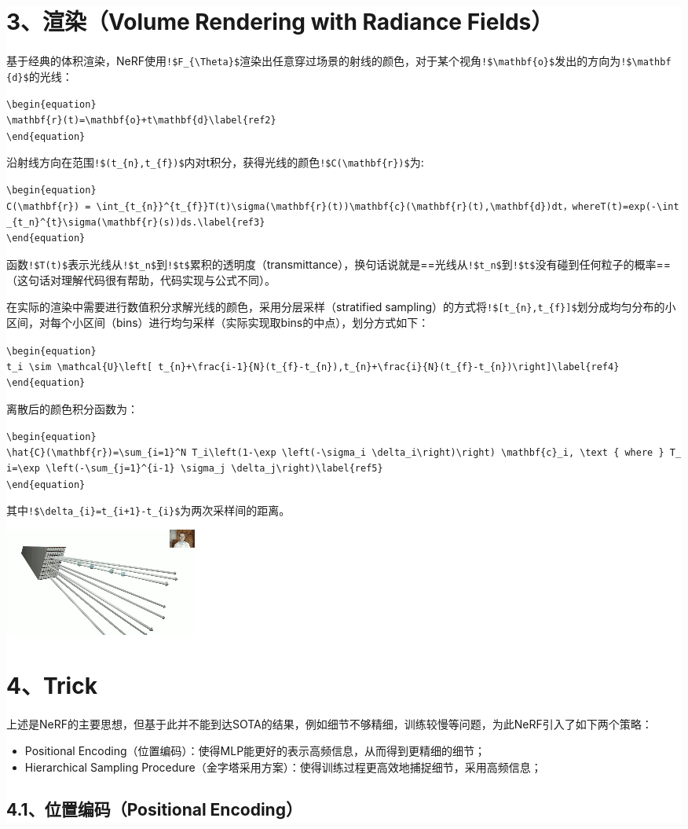 # 3、渲染（Volume Rendering with Radiance Fields）
基于经典的体积渲染，NeRF使用`!$F_{\Theta}$`渲染出任意穿过场景的射线的颜色，对于某个视角`!$\mathbf{o}$`发出的方向为`!$\mathbf{d}$`的光线：
```mathjax!
\begin{equation}
\mathbf{r}(t)=\mathbf{o}+t\mathbf{d}\label{ref2}
\end{equation}
```
沿射线方向在范围`!$(t_{n},t_{f})$`内对t积分，获得光线的颜色`!$C(\mathbf{r})$`为:
```mathjax!
\begin{equation}
C(\mathbf{r}) = \int_{t_{n}}^{t_{f}}T(t)\sigma(\mathbf{r}(t))\mathbf{c}(\mathbf{r}(t),\mathbf{d})dt，whereT(t)=exp(-\int_{t_n}^{t}\sigma(\mathbf{r}(s))ds.\label{ref3}
\end{equation}
```
函数`!$T(t)$`表示光线从`!$t_n$`到`!$t$`累积的透明度（transmittance），换句话说就是==光线从`!$t_n$`到`!$t$`没有碰到任何粒子的概率==（这句话对理解代码很有帮助，代码实现与公式不同）。

在实际的渲染中需要进行数值积分求解光线的颜色，采用分层采样（stratified sampling）的方式将`!$[t_{n},t_{f}]$`划分成均匀分布的小区间，对每个小区间（bins）进行均匀采样（实际实现取bins的中点），划分方式如下：
```mathjax!
\begin{equation}
t_i \sim \mathcal{U}\left[ t_{n}+\frac{i-1}{N}(t_{f}-t_{n}),t_{n}+\frac{i}{N}(t_{f}-t_{n})\right]\label{ref4}
\end{equation}
```
离散后的颜色积分函数为：
```mathjax!
\begin{equation}
\hat{C}(\mathbf{r})=\sum_{i=1}^N T_i\left(1-\exp \left(-\sigma_i \delta_i\right)\right) \mathbf{c}_i, \text { where } T_i=\exp \left(-\sum_{j=1}^{i-1} \sigma_j \delta_j\right)\label{ref5}
\end{equation}
```
其中`!$\delta_{i}=t_{i+1}-t_{i}$`为两次采样间的距离。

![NeRF的体素渲染过程](./images/nerf的渲染过程.gif)
# 4、Trick
上述是NeRF的主要思想，但基于此并不能到达SOTA的结果，例如细节不够精细，训练较慢等问题，为此NeRF引入了如下两个策略：

- Positional Encoding（位置编码）：使得MLP能更好的表示高频信息，从而得到更精细的细节；
- Hierarchical Sampling Procedure（金字塔采用方案）：使得训练过程更高效地捕捉细节，采用高频信息；

## 4.1、位置编码（Positional Encoding） 
